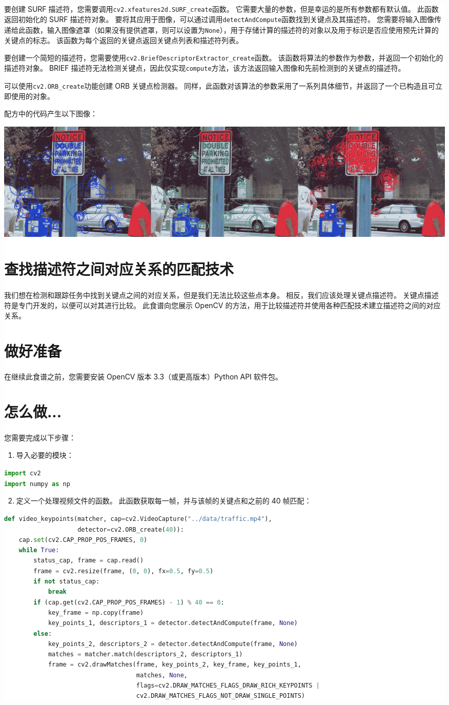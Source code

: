 要创建 SURF 描述符，您需要调用`cv2.xfeatures2d.SURF_create`函数。 它需要大量的参数，但是幸运的是所有参数都有默认值。 此函数返回初始化的 SURF 描述符对象。 要将其应用于图像，可以通过调用`detectAndCompute`函数找到关键点及其描述符。 您需要将输入图像传递给此函数，输入图像遮罩（如果没有提供遮罩，则可以设置为`None`），用于存储计算的描述符的对象以及用于标识是否应使用预先计算的关键点的标志。 该函数为每个返回的关键点返回关键点列表和描述符列表。

要创建一个简短的描述符，您需要使用`cv2.BriefDescriptorExtractor_create`函数。 该函数将算法的参数作为参数，并返回一个初始化的描述符对象。 BRIEF 描述符无法检测关键点，因此仅实现`compute`方法，该方法返回输入图像和先前检测到的关键点的描述符。

可以使用`cv2.ORB_create`功能创建 ORB 关键点检测器。 同样，此函数对该算法的参数采用了一系列具体细节，并返回了一个已构造且可立即使用的对象。

配方中的代码产生以下图像：

![](img/f48f349f-1d1d-4316-b829-a2afb04c777e.png)

# 查找描述符之间对应关系的匹配技术

我们想在检测和跟踪任务中找到关键点之间的对应关系，但是我们无法比较这些点本身。 相反，我们应该处理关键点描述符。 关键点描述符是专门开发的，以便可以对其进行比较。 此食谱向您展示 OpenCV 的方法，用于比较描述符并使用各种匹配技术建立描述符之间的对应关系。

# 做好准备

在继续此食谱之前，您需要安装 OpenCV 版本 3.3（或更高版本）Python API 软件包。

# 怎么做...

您需要完成以下步骤：

1.  导入必要的模块：

```py
import cv2
import numpy as np
```

2.  定义一个处理视频文件的函数。 此函数获取每一帧，并与该帧的关键点和之前的 40 帧匹配：

```py
def video_keypoints(matcher, cap=cv2.VideoCapture("../data/traffic.mp4"), 
                    detector=cv2.ORB_create(40)):
    cap.set(cv2.CAP_PROP_POS_FRAMES, 0)
    while True:
        status_cap, frame = cap.read()
        frame = cv2.resize(frame, (0, 0), fx=0.5, fy=0.5)
        if not status_cap:
            break
        if (cap.get(cv2.CAP_PROP_POS_FRAMES) - 1) % 40 == 0:
            key_frame = np.copy(frame)
            key_points_1, descriptors_1 = detector.detectAndCompute(frame, None)
        else:
            key_points_2, descriptors_2 = detector.detectAndCompute(frame, None)
            matches = matcher.match(descriptors_2, descriptors_1)
            frame = cv2.drawMatches(frame, key_points_2, key_frame, key_points_1, 
                                    matches, None, 
                                    flags=cv2.DRAW_MATCHES_FLAGS_DRAW_RICH_KEYPOINTS | 
                                    cv2.DRAW_MATCHES_FLAGS_NOT_DRAW_SINGLE_POINTS)
```